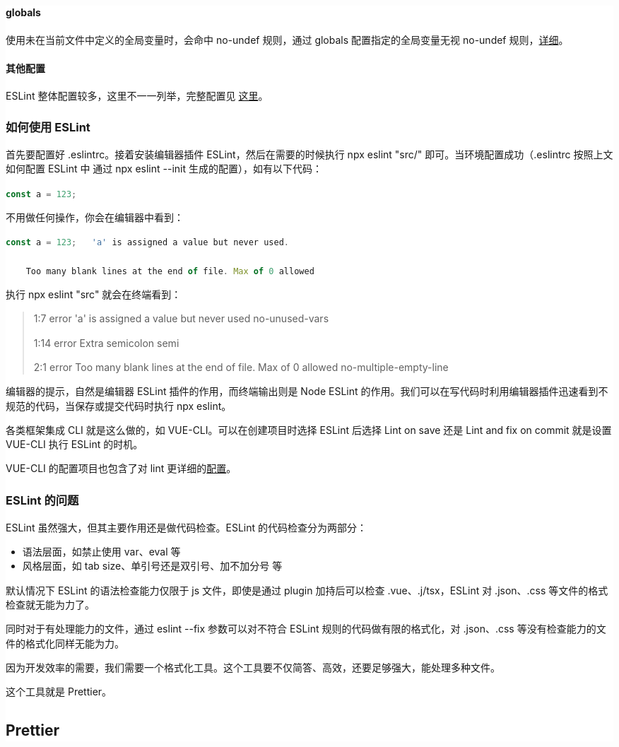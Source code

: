 #### globals

使用未在当前文件中定义的全局变量时，会命中 no-undef 规则，通过 globals 配置指定的全局变量无视 no-undef 规则，[详细](https://eslint.org/docs/user-guide/configuring/language-options#specifying-globals)。

#### 其他配置

ESLint 整体配置较多，这里不一一列举，完整配置见 [这里](https://eslint.org/docs/user-guide/configuring/)。

### 如何使用 ESLint

首先要配置好 .eslintrc。接着安装编辑器插件 ESLint，然后在需要的时候执行 npx eslint "src/" 即可。当环境配置成功（.eslintrc 按照上文 如何配置 ESLint 中 通过 npx eslint --init 生成的配置），如有以下代码：

```js
const a = 123;
```

不用做任何操作，你会在编辑器中看到：

```js
const a = 123;   'a' is assigned a value but never used.

    Too many blank lines at the end of file. Max of 0 allowed
```

执行 npx eslint "src" 就会在终端看到：

> 1:7 error 'a' is assigned a value but never used no-unused-vars
>
> 1:14 error Extra semicolon semi
>
> 2:1 error Too many blank lines at the end of file. Max of 0 allowed no-multiple-empty-line

编辑器的提示，自然是编辑器 ESLint 插件的作用，而终端输出则是 Node ESLint 的作用。我们可以在写代码时利用编辑器插件迅速看到不规范的代码，当保存或提交代码时执行 npx eslint。

各类框架集成 CLI 就是这么做的，如 VUE-CLI。可以在创建项目时选择 ESLint 后选择 Lint on save 还是 Lint and fix on commit 就是设置 VUE-CLI 执行 ESLint 的时机。

VUE-CLI 的配置项目也包含了对 lint 更详细的[配置](https://cli.vuejs.org/zh/config/#lintonsave)。

### ESLint 的问题

ESLint 虽然强大，但其主要作用还是做代码检查。ESLint 的代码检查分为两部分：

- 语法层面，如禁止使用 var、eval 等
- 风格层面，如 tab size、单引号还是双引号、加不加分号 等

默认情况下 ESLint 的语法检查能力仅限于 js 文件，即使是通过 plugin 加持后可以检查 .vue、.j/tsx，ESLint 对 .json、.css 等文件的格式检查就无能为力了。

同时对于有处理能力的文件，通过 eslint --fix 参数可以对不符合 ESLint 规则的代码做有限的格式化，对 .json、.css 等没有检查能力的文件的格式化同样无能为力。

因为开发效率的需要，我们需要一个格式化工具。这个工具要不仅简答、高效，还要足够强大，能处理多种文件。

这个工具就是 Prettier。

## Prettier

